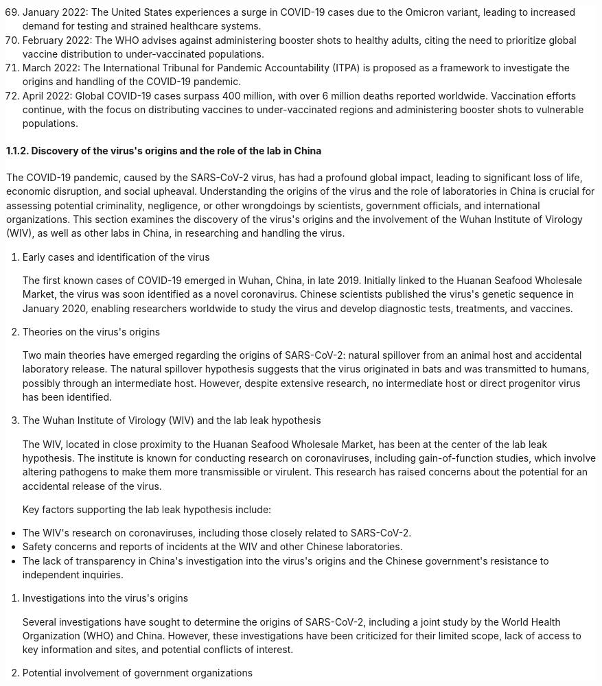 69. January 2022: The United States experiences a surge in COVID-19 cases due to the Omicron variant, leading to increased demand for testing and strained healthcare systems.
70. February 2022: The WHO advises against administering booster shots to healthy adults, citing the need to prioritize global vaccine distribution to under-vaccinated populations.
71. March 2022: The International Tribunal for Pandemic Accountability (ITPA) is proposed as a framework to investigate the origins and handling of the COVID-19 pandemic.
72. April 2022: Global COVID-19 cases surpass 400 million, with over 6 million deaths reported worldwide. Vaccination efforts continue, with the focus on distributing vaccines to under-vaccinated regions and administering booster shots to vulnerable populations.

<h4>1.1.2. Discovery of the virus's origins and the role of the lab in China</h4>


The COVID-19 pandemic, caused by the SARS-CoV-2 virus, has had a profound global impact, leading to significant loss of life, economic disruption, and social upheaval. Understanding the origins of the virus and the role of laboratories in China is crucial for assessing potential criminality, negligence, or other wrongdoings by scientists, government officials, and international organizations. This section examines the discovery of the virus's origins and the involvement of the Wuhan Institute of Virology (WIV), as well as other labs in China, in researching and handling the virus.



1. Early cases and identification of the virus

    The first known cases of COVID-19 emerged in Wuhan, China, in late 2019. Initially linked to the Huanan Seafood Wholesale Market, the virus was soon identified as a novel coronavirus. Chinese scientists published the virus's genetic sequence in January 2020, enabling researchers worldwide to study the virus and develop diagnostic tests, treatments, and vaccines.

2. Theories on the virus's origins

    Two main theories have emerged regarding the origins of SARS-CoV-2: natural spillover from an animal host and accidental laboratory release. The natural spillover hypothesis suggests that the virus originated in bats and was transmitted to humans, possibly through an intermediate host. However, despite extensive research, no intermediate host or direct progenitor virus has been identified.

3. The Wuhan Institute of Virology (WIV) and the lab leak hypothesis

    The WIV, located in close proximity to the Huanan Seafood Wholesale Market, has been at the center of the lab leak hypothesis. The institute is known for conducting research on coronaviruses, including gain-of-function studies, which involve altering pathogens to make them more transmissible or virulent. This research has raised concerns about the potential for an accidental release of the virus.


    Key factors supporting the lab leak hypothesis include:

* The WIV's research on coronaviruses, including those closely related to SARS-CoV-2.
* Safety concerns and reports of incidents at the WIV and other Chinese laboratories.
* The lack of transparency in China's investigation into the virus's origins and the Chinese government's resistance to independent inquiries.
1. Investigations into the virus's origins

    Several investigations have sought to determine the origins of SARS-CoV-2, including a joint study by the World Health Organization (WHO) and China. However, these investigations have been criticized for their limited scope, lack of access to key information and sites, and potential conflicts of interest.

2. Potential involvement of government organizations
